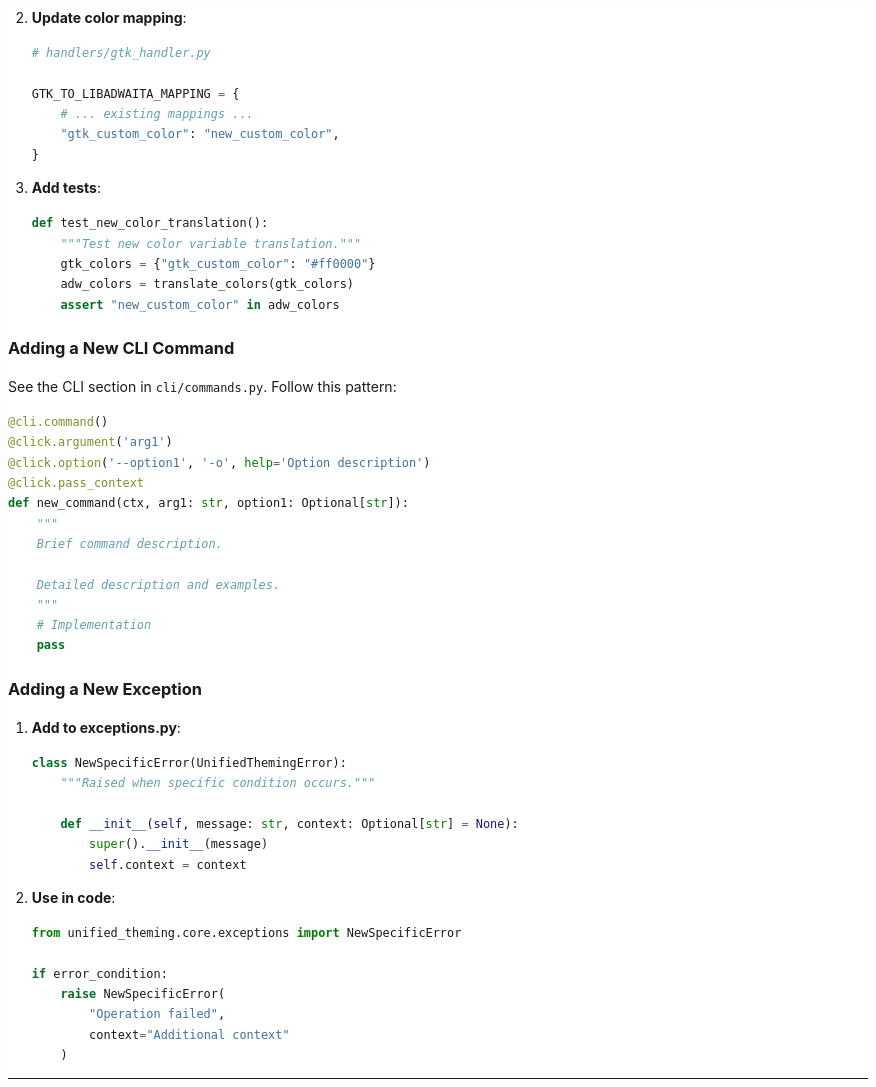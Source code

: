 2. **Update color mapping**:
   ```python
   # handlers/gtk_handler.py

   GTK_TO_LIBADWAITA_MAPPING = {
       # ... existing mappings ...
       "gtk_custom_color": "new_custom_color",
   }
   ```

3. **Add tests**:
   ```python
   def test_new_color_translation():
       """Test new color variable translation."""
       gtk_colors = {"gtk_custom_color": "#ff0000"}
       adw_colors = translate_colors(gtk_colors)
       assert "new_custom_color" in adw_colors
   ```

### Adding a New CLI Command

See the CLI section in `cli/commands.py`. Follow this pattern:

```python
@cli.command()
@click.argument('arg1')
@click.option('--option1', '-o', help='Option description')
@click.pass_context
def new_command(ctx, arg1: str, option1: Optional[str]):
    """
    Brief command description.

    Detailed description and examples.
    """
    # Implementation
    pass
```

### Adding a New Exception

1. **Add to exceptions.py**:
   ```python
   class NewSpecificError(UnifiedThemingError):
       """Raised when specific condition occurs."""

       def __init__(self, message: str, context: Optional[str] = None):
           super().__init__(message)
           self.context = context
   ```

2. **Use in code**:
   ```python
   from unified_theming.core.exceptions import NewSpecificError

   if error_condition:
       raise NewSpecificError(
           "Operation failed",
           context="Additional context"
       )
   ```

---